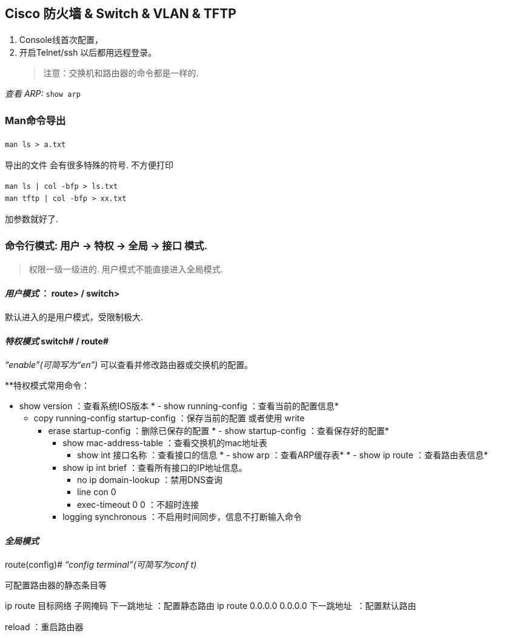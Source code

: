 ## Cisco 防火墙 & Switch & VLAN & TFTP

1. Console线首次配置，
2. 开启Telnet/ssh 以后都用远程登录。
	> 注意：交换机和路由器的命令都是一样的.

*查看 ARP:*   `show arp`

### Man命令导出
	man ls > a.txt   
导出的文件 会有很多特殊的符号. 不方便打印

	man ls | col -bfp > ls.txt
	man tftp | col -bfp > xx.txt
加参数就好了.



### 命令行模式:    用户 → 特权 → 全局 → 接口 模式.
> 权限一级一级进的. 用户模式不能直接进入全局模式.

#### *用户模式*    ： route\> / switch\>
默认进入的是用户模式，受限制极大.

#### *特权模式*    switch# / route\#
*“enable”(可简写为“en”)*
可以查看并修改路由器或交换机的配置。

**特权模式常用命令：
- show version ：查看系统IOS版本
	* - show running-config ：查看当前的配置信息*
	- copy running-config startup-config ：保存当前的配置 或者使用 write
		- erase startup-config ：删除已保存的配置
			* - show startup-config ：查看保存好的配置*
			- show mac-address-table ：查看交换机的mac地址表
				- show int 接口名称 ：查看接口的信息
			* - show arp ：查看ARP缓存表*
			* - show ip route ：查看路由表信息*
			- show ip int brief ：查看所有接口的IP地址信息。
				- no ip domain-lookup ：禁用DNS查询
				- line con 0
				- exec-timeout 0 0 ：不超时连接
			- logging synchronous ：不启用时间同步，信息不打断输入命令

#### *全局模式*    
route(config)\#
*“config terminal”(可简写为conf t)*

可配置路由器的静态条目等

ip route 目标网络 子网掩码 下一跳地址 ：配置静态路由
ip route 0.0.0.0 0.0.0.0 下一跳地址  ：配置默认路由

reload ：重启路由器
